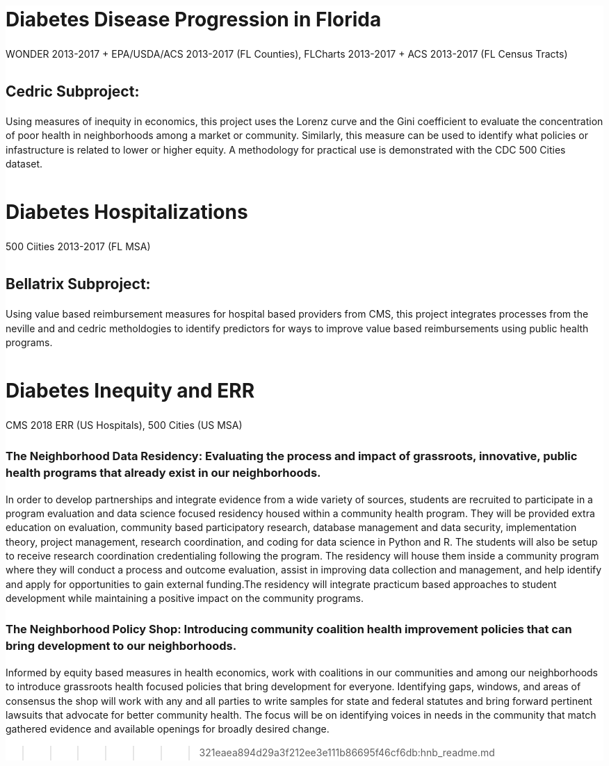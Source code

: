 # Diabetes Disease Progression in Florida
WONDER 2013-2017 + EPA/USDA/ACS 2013-2017 (FL Counties), FLCharts 2013-2017 + ACS 2013-2017 (FL Census Tracts)

## Cedric Subproject: 
Using measures of inequity in economics, this project uses the Lorenz curve and the Gini coefficient to evaluate the concentration of poor health in neighborhoods among a market or community. Similarly, this measure can be used to identify what policies or infastructure is related to lower or higher equity. A methodology for practical use is demonstrated with the CDC 500 Cities dataset.

# Diabetes Hospitalizations
500 Ciities 2013-2017 (FL MSA)

## Bellatrix Subproject: 
Using value based reimbursement measures for hospital based providers from CMS, this project integrates processes from the neville and and cedric metholdogies to identify predictors for ways to improve value based reimbursements using public health programs.

# Diabetes Inequity and ERR 
CMS 2018 ERR (US Hospitals), 500 Cities (US MSA) 

### The Neighborhood Data Residency: Evaluating the process and impact of grassroots, innovative, public health programs that already exist in our neighborhoods.
In order to develop partnerships and integrate evidence from a wide variety of sources, students are recruited to participate in a program evaluation and data science focused residency housed within a community health program. They will be provided extra education on evaluation, community based participatory research, database management and data security, implementation theory, project management, research coordination, and coding for data science in Python and R. The students will also be setup to receive research coordination credentialing following the program. 
The residency will house them inside a community program where they will conduct a process and outcome evaluation, assist in improving data collection and management, and help identify and apply for opportunities to gain external funding.The residency will integrate practicum based approaches to student development while maintaining a positive impact on the community programs. 

### The Neighborhood Policy Shop: Introducing community coalition health improvement policies that can bring development to our neighborhoods. 
Informed by equity based measures in health economics, work with coalitions in our communities and among our neighborhoods to introduce grassroots health focused policies that bring development for everyone. 
Identifying gaps, windows, and areas of consensus the shop will work with any and all parties to write samples for state and federal statutes and bring forward pertinent lawsuits that advocate for better community health. The focus will be on identifying voices in needs in the community that match gathered evidence and available openings for broadly desired change. 
   




>>>>>>> 321eaea894d29a3f212ee3e111b86695f46cf6db:hnb_readme.md
